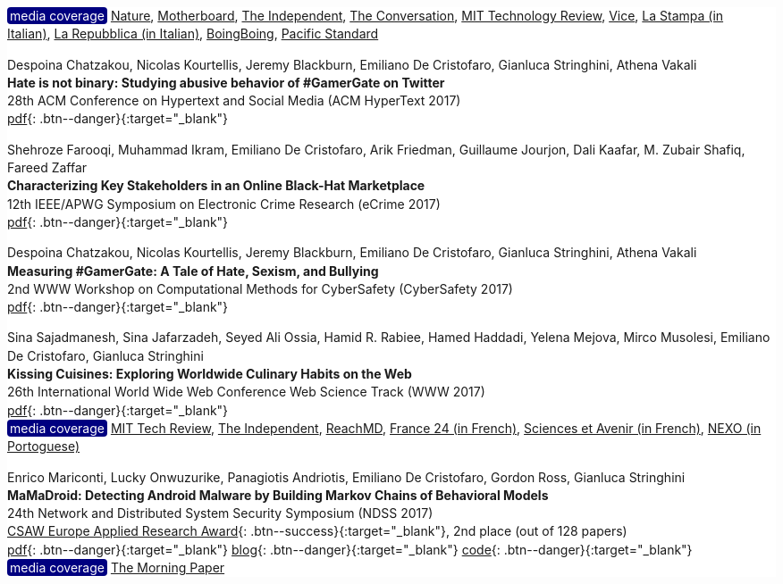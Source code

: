 <span style="color:white;background-color:navy;padding: 1px 3px;text-align: center;border-radius: 4px">media coverage</span> [Nature](http://www.nature.com/news/shining-a-light-on-the-dark-corners-of-the-web-1.22128), [Motherboard](https://motherboard.vice.com/en_us/article/how-4chans-structure-creates-a-survival-of-the-fittest-for-memes), [The Independent](http://www.independent.co.uk/life-style/gadgets-and-tech/4chan-raids-how-one-dark-corner-of-the-internet-is-spreading-its-shadows-a7416631.html), [The Conversation](https://theconversation.com/4chan-raids-how-one-dark-corner-of-the-internet-is-spreading-its-shadows-68394), [MIT Technology Review](https://www.technologyreview.com/s/602707/the-best-of-the-physics-arxiv-week-ending-october-22-2016/), [Vice](http://motherboard.vice.com/read/block-4chan-to-stop-the-alt-right-from-spreading-racist-memes-scientists-say?=dhdhd), [La Stampa (in Italian)](http://www.lastampa.it/2016/10/14/societa/rane-odio-e-protrump-cos-funziona-chan-la-pancia-di-internet-qSR7NV32eMNHYxYtWGh4tJ/pagina.html), [La Repubblica (in Italian)](http://www.repubblica.it/speciali/esteri/presidenziali-usa2016/2016/11/12/news/trump_internet_meme_virali_social_4chan-151826943/?ref=HREC1-1), [BoingBoing](http://boingboing.net/2016/10/14/academic-paper-about-4chans.html), [Pacific Standard](https://psmag.com/what-happens-when-4chan-attacks-8747e5958705#.1jk23u5d0)

Despoina Chatzakou, Nicolas Kourtellis, Jeremy Blackburn, Emiliano De Cristofaro, Gianluca Stringhini, Athena Vakali  
**Hate is not binary: Studying abusive behavior of #GamerGate on Twitter**  
28th ACM Conference on Hypertext and Social Media (ACM HyperText 2017)  
[pdf](https://arxiv.org/pdf/1705.03345.pdf){: .btn--danger}{:target="_blank"}


Shehroze Farooqi, Muhammad Ikram, Emiliano De Cristofaro, Arik Friedman, Guillaume Jourjon, Dali Kaafar, M. Zubair Shafiq, Fareed Zaffar  
**Characterizing Key Stakeholders in an Online Black-Hat Marketplace**  
12th IEEE/APWG Symposium on Electronic Crime Research (eCrime 2017)  
[pdf](https://arxiv.org/pdf/1505.01637.pdf){: .btn--danger}{:target="_blank"}


Despoina Chatzakou, Nicolas Kourtellis, Jeremy Blackburn, Emiliano De Cristofaro, Gianluca Stringhini, Athena Vakali  
**Measuring #GamerGate: A Tale of Hate, Sexism, and Bullying**  
2nd WWW Workshop on Computational Methods for CyberSafety (CyberSafety 2017)  
[pdf](https://arxiv.org/pdf/1702.07784.pdf){: .btn--danger}{:target="_blank"}


Sina Sajadmanesh, Sina Jafarzadeh, Seyed Ali Ossia, Hamid R. Rabiee, Hamed Haddadi, Yelena Mejova, Mirco Musolesi, Emiliano De Cristofaro, Gianluca Stringhini  
**Kissing Cuisines: Exploring Worldwide Culinary Habits on the Web**  
26th International World Wide Web Conference Web Science Track (WWW 2017)  
[pdf](https://arxiv.org/pdf/1610.08469.pdf){: .btn--danger}{:target="_blank"}  
<span style="color:white;background-color:navy;padding: 1px 3px;text-align: center;border-radius: 4px">media coverage</span> [MIT Tech Review](https://www.technologyreview.com/s/602790/how-data-mining-reveals-the-worlds-healthiest-cuisines/), [The Independent](https://www.indy100.com/article/healthy-diverse-top-healthiest-countries-cuisine-food-in-the-world-list-7412171), [ReachMD](https://reachmd.com/news/if-you-are-what-you-eat-regional-cuisines-have-a-major-impact-on-health/1306703/), [France 24 (in French)](http://mashable.france24.com/styles/20161115-algorithme-cuisines-recherche-nutrition-ingredients), [Sciences et Avenir (in French)](http://www.sciencesetavenir.fr/high-tech/data/diversite-nutrition-les-cuisines-du-monde-analysees-par-les-big-data_108012), [NEXO (in Portoguese)](https://www.nexojornal.com.br/expresso/2016/11/08/Qual-o-grau-de-diversidade-da-culin%C3%A1ria-dos-pa%C3%ADses)


Enrico Mariconti, Lucky Onwuzurike, Panagiotis Andriotis, Emiliano De Cristofaro, Gordon Ross, Gianluca Stringhini  
**MaMaDroid: Detecting Android Malware by Building Markov Chains of Behavioral Models**  
24th Network and Distributed System Security Symposium (NDSS 2017)  
[CSAW Europe Applied Research Award](http://csaw-europe.com/){: .btn--success}{:target="_blank"}, 2nd place (out of 128 papers)  
[pdf](https://arxiv.org/pdf/1612.04433.pdf){: .btn--danger}{:target="_blank"} [blog](https://www.benthamsgaze.org/2017/03/28/mamadroid-detecting-android-malware-by-building-markov-chains-of-behavioral-models/){: .btn--danger}{:target="_blank"} [code](https://bitbucket.org/gianluca_students/mamadroid_code){: .btn--danger}{:target="_blank"}  
<span style="color:white;background-color:navy;padding: 1px 3px;text-align: center;border-radius: 4px">media coverage</span> [The Morning Paper](https://blog.acolyer.org/2017/03/09/mamadroid-detecting-android-malware-by-building-markov-chains-of-behavorial-models/)  
